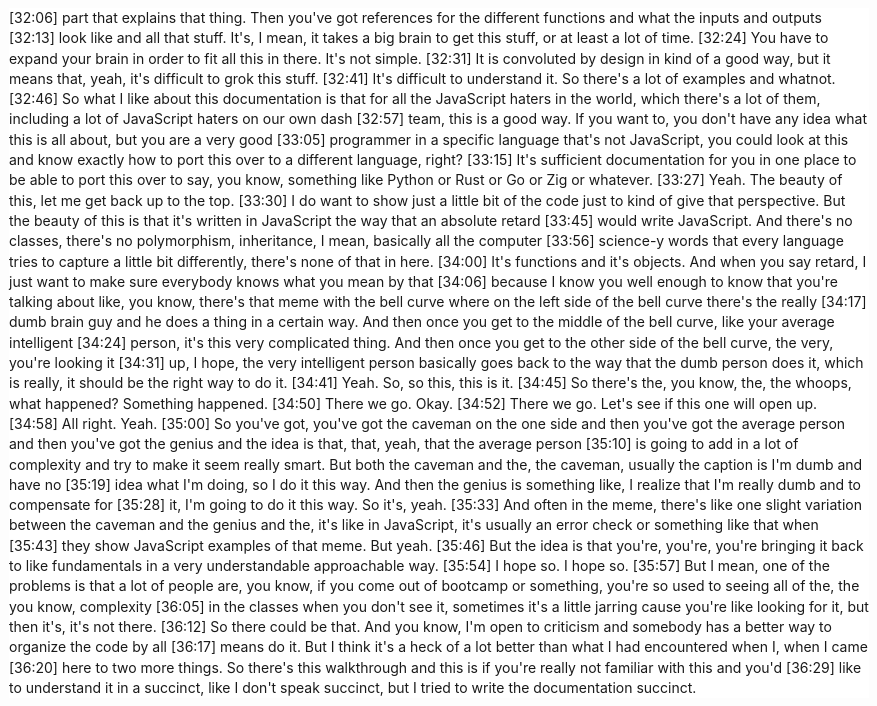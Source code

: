[32:06] part that explains that thing. Then you've got references for the different functions and what the inputs and outputs
[32:13] look like and all that stuff. It's, I mean, it takes a big brain to get this stuff, or at least a lot of time.
[32:24] You have to expand your brain in order to fit all this in there. It's not simple.
[32:31] It is convoluted by design in kind of a good way, but it means that, yeah, it's difficult to grok this stuff.
[32:41] It's difficult to understand it. So there's a lot of examples and whatnot.
[32:46] So what I like about this documentation is that for all the JavaScript haters in the world, which there's a lot of them, including a lot of JavaScript haters on our own dash
[32:57] team, this is a good way. If you want to, you don't have any idea what this is all about, but you are a very good
[33:05] programmer in a specific language that's not JavaScript, you could look at this and know exactly how to port this over to a different language, right?
[33:15] It's sufficient documentation for you in one place to be able to port this over to say, you know, something like Python or Rust or Go or Zig or whatever.
[33:27] Yeah. The beauty of this, let me get back up to the top.
[33:30] I do want to show just a little bit of the code just to kind of give that perspective. But the beauty of this is that it's written in JavaScript the way that an absolute retard
[33:45] would write JavaScript. And there's no classes, there's no polymorphism, inheritance, I mean, basically all the computer
[33:56] science-y words that every language tries to capture a little bit differently, there's none of that in here.
[34:00] It's functions and it's objects. And when you say retard, I just want to make sure everybody knows what you mean by that
[34:06] because I know you well enough to know that you're talking about like, you know, there's that meme with the bell curve where on the left side of the bell curve there's the really
[34:17] dumb brain guy and he does a thing in a certain way. And then once you get to the middle of the bell curve, like your average intelligent
[34:24] person, it's this very complicated thing. And then once you get to the other side of the bell curve, the very, you're looking it
[34:31] up, I hope, the very intelligent person basically goes back to the way that the dumb person does it, which is really, it should be the right way to do it.
[34:41] Yeah. So, so this, this is it.
[34:45] So there's the, you know, the, the whoops, what happened? Something happened.
[34:50] There we go. Okay.
[34:52] There we go. Let's see if this one will open up.
[34:58] All right. Yeah.
[35:00] So you've got, you've got the caveman on the one side and then you've got the average person and then you've got the genius and the idea is that, that, yeah, that the average person
[35:10] is going to add in a lot of complexity and try to make it seem really smart. But both the caveman and the, the caveman, usually the caption is I'm dumb and have no
[35:19] idea what I'm doing, so I do it this way. And then the genius is something like, I realize that I'm really dumb and to compensate for
[35:28] it, I'm going to do it this way. So it's, yeah.
[35:33] And often in the meme, there's like one slight variation between the caveman and the genius and the, it's like in JavaScript, it's usually an error check or something like that when
[35:43] they show JavaScript examples of that meme. But yeah.
[35:46] But the idea is that you're, you're, you're bringing it back to like fundamentals in a very understandable approachable way.
[35:54] I hope so. I hope so.
[35:57] But I mean, one of the problems is that a lot of people are, you know, if you come out of bootcamp or something, you're so used to seeing all of the, the you know, complexity
[36:05] in the classes when you don't see it, sometimes it's a little jarring cause you're like looking for it, but then it's, it's not there.
[36:12] So there could be that. And you know, I'm open to criticism and somebody has a better way to organize the code by all
[36:17] means do it. But I think it's a heck of a lot better than what I had encountered when I, when I came
[36:20] here to two more things. So there's this walkthrough and this is if you're really not familiar with this and you'd
[36:29] like to understand it in a succinct, like I don't speak succinct, but I tried to write the documentation succinct.
